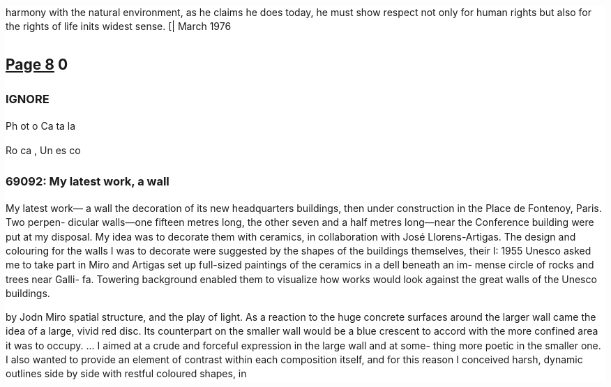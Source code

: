 harmony with the natural environment, as he 
claims he does today, he must show respect 
not only for human rights but also for the rights 
of life inits widest sense. [| 
March 1976 
  
   

## [Page 8](069416engo.pdf#page=8) 0

### IGNORE

Ph
ot
o 
Ca
ta
la
 
Ro
ca
, 
Un
es
co
 


### 69092: My latest work, a wall

My latest work— 
a wall 
the decoration of its new headquarters 
buildings, then under construction in 
the Place de Fontenoy, Paris. Two perpen- 
dicular walls—one fifteen metres long, the 
other seven and a half metres long—near 
the Conference building were put at my 
disposal. My idea was to decorate them with 
ceramics, in collaboration with José 
Llorens-Artigas. 
The design and colouring for the walls I 
was to decorate were suggested by the 
shapes of the buildings themselves, their 
I: 1955 Unesco asked me to take part in 
Miro and Artigas set up full-sized paintings 
of the ceramics in a dell beneath an im- 
mense circle of rocks and trees near Galli- 
fa. Towering background enabled them to 
visualize how works would look against 
the great walls of the Unesco buildings. 
  
by Jodn Miro 
spatial structure, and the play of light. As a 
reaction to the huge concrete surfaces 
around the larger wall came the idea of a 
large, vivid red disc. Its counterpart on the 
smaller wall would be a blue crescent to 
accord with the more confined area it was to 
occupy. ... I aimed at a crude and forceful 
expression in the large wall and at some- 
thing more poetic in the smaller one. I also 
wanted to provide an element of contrast 
within each composition itself, and for this 
reason I conceived harsh, dynamic outlines 
side by side with restful coloured shapes, in 